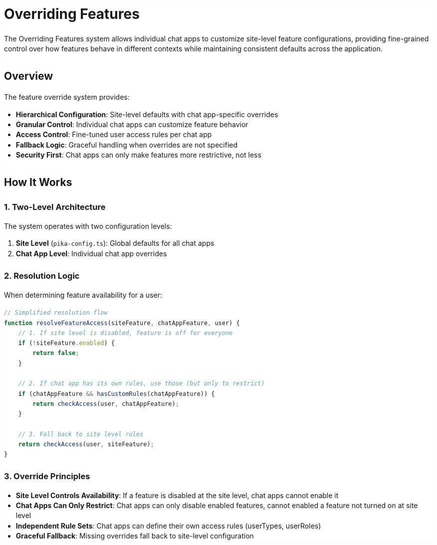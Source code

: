 # Overriding Features

The Overriding Features system allows individual chat apps to customize site-level feature configurations, providing fine-grained control over how features behave in different contexts while maintaining consistent defaults across the application.

## Overview

The feature override system provides:

- **Hierarchical Configuration**: Site-level defaults with chat app-specific overrides
- **Granular Control**: Individual chat apps can customize feature behavior
- **Access Control**: Fine-tuned user access rules per chat app
- **Fallback Logic**: Graceful handling when overrides are not specified
- **Security First**: Chat apps can only make features more restrictive, not less

## How It Works

### 1. Two-Level Architecture

The system operates with two configuration levels:

1. **Site Level** (`pika-config.ts`): Global defaults for all chat apps
2. **Chat App Level**: Individual chat app overrides

### 2. Resolution Logic

When determining feature availability for a user:

```typescript
// Simplified resolution flow
function resolveFeatureAccess(siteFeature, chatAppFeature, user) {
    // 1. If site level is disabled, feature is off for everyone
    if (!siteFeature.enabled) {
        return false;
    }

    // 2. If chat app has its own rules, use those (but only to restrict)
    if (chatAppFeature && hasCustomRules(chatAppFeature)) {
        return checkAccess(user, chatAppFeature);
    }

    // 3. Fall back to site level rules
    return checkAccess(user, siteFeature);
}
```

### 3. Override Principles

- **Site Level Controls Availability**: If a feature is disabled at the site level, chat apps cannot enable it
- **Chat Apps Can Only Restrict**: Chat apps can only disable enabled features, cannot enabled a feature not turned on at site level
- **Independent Rule Sets**: Chat apps can define their own access rules (userTypes, userRoles)
- **Graceful Fallback**: Missing overrides fall back to site-level configuration
